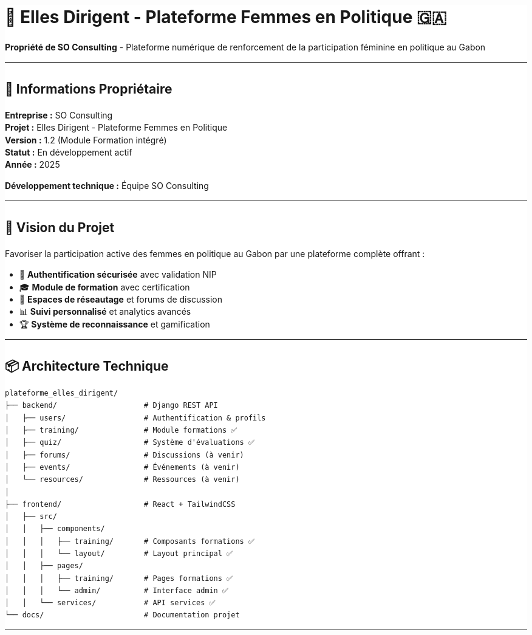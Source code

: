 # 🌟 Elles Dirigent - Plateforme Femmes en Politique 🇬🇦

**Propriété de SO Consulting** - Plateforme numérique de renforcement de la participation féminine en politique au Gabon

---

## 🏢 **Informations Propriétaire**

**Entreprise :** SO Consulting  
**Projet :** Elles Dirigent - Plateforme Femmes en Politique  
**Version :** 1.2 (Module Formation intégré)  
**Statut :** En développement actif  
**Année :** 2025  

**Développement technique :**  Équipe SO Consulting

---

## 🎯 **Vision du Projet**

Favoriser la participation active des femmes en politique au Gabon par une plateforme complète offrant :
- 🔐 **Authentification sécurisée** avec validation NIP
- 🎓 **Module de formation** avec certification
- 💬 **Espaces de réseautage** et forums de discussion
- 📊 **Suivi personnalisé** et analytics avancés
- 🏆 **Système de reconnaissance** et gamification

---

## 📦 **Architecture Technique**

```
plateforme_elles_dirigent/
├── backend/                    # Django REST API
│   ├── users/                  # Authentification & profils
│   ├── training/               # Module formations ✅
│   ├── quiz/                   # Système d'évaluations ✅
│   ├── forums/                 # Discussions (à venir)
│   ├── events/                 # Événements (à venir)
│   └── resources/              # Ressources (à venir)
│
├── frontend/                   # React + TailwindCSS
│   ├── src/
│   │   ├── components/
│   │   │   ├── training/       # Composants formations ✅
│   │   │   └── layout/         # Layout principal ✅
│   │   ├── pages/
│   │   │   ├── training/       # Pages formations ✅
│   │   │   └── admin/          # Interface admin ✅
│   │   └── services/           # API services ✅
└── docs/                       # Documentation projet
```

---